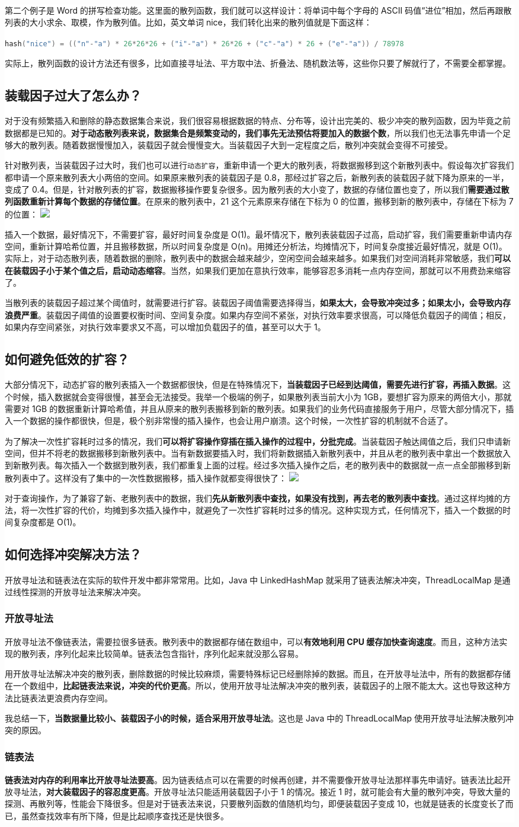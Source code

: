 第二个例子是 Word 的拼写检查功能。这里面的散列函数，我们就可以这样设计：将单词中每个字母的 ASCII 码值“进位”相加，然后再跟散列表的大小求余、取模，作为散列值。比如，英文单词 nice，我们转化出来的散列值就是下面这样：
```cpp
hash("nice") = (("n"-"a") * 26*26*26 + ("i"-"a") * 26*26 + ("c"-"a") * 26 + ("e"-"a")) / 78978
```

实际上，散列函数的设计方法还有很多，比如直接寻址法、平方取中法、折叠法、随机数法等，这些你只要了解就行了，不需要全都掌握。

## 装载因子过大了怎么办？
对于没有频繁插入和删除的静态数据集合来说，我们很容易根据数据的特点、分布等，设计出完美的、极少冲突的散列函数，因为毕竟之前数据都是已知的。**对于动态散列表来说，数据集合是频繁变动的，我们事先无法预估将要加入的数据个数**，所以我们也无法事先申请一个足够大的散列表。随着数据慢慢加入，装载因子就会慢慢变大。当装载因子大到一定程度之后，散列冲突就会变得不可接受。

针对散列表，当装载因子过大时，我们也可以进行`动态扩容`，重新申请一个更大的散列表，将数据搬移到这个新散列表中。假设每次扩容我们都申请一个原来散列表大小两倍的空间。如果原来散列表的装载因子是 0.8，那经过扩容之后，新散列表的装载因子就下降为原来的一半，变成了 0.4。但是，针对散列表的扩容，数据搬移操作要复杂很多。因为散列表的大小变了，数据的存储位置也变了，所以我们**需要通过散列函数重新计算每个数据的存储位置**。在原来的散列表中，21 这个元素原来存储在下标为 0 的位置，搬移到新的散列表中，存储在下标为 7 的位置：
![](https://raw.githubusercontent.com/necusjz/mPOST/master/CLRS/geek/88.png)

插入一个数据，最好情况下，不需要扩容，最好时间复杂度是 O(1)。最坏情况下，散列表装载因子过高，启动扩容，我们需要重新申请内存空间，重新计算哈希位置，并且搬移数据，所以时间复杂度是 O(n)。用摊还分析法，均摊情况下，时间复杂度接近最好情况，就是 O(1)。实际上，对于动态散列表，随着数据的删除，散列表中的数据会越来越少，空闲空间会越来越多。如果我们对空间消耗非常敏感，我们**可以在装载因子小于某个值之后，启动动态缩容**。当然，如果我们更加在意执行效率，能够容忍多消耗一点内存空间，那就可以不用费劲来缩容了。

当散列表的装载因子超过某个阈值时，就需要进行扩容。装载因子阈值需要选择得当，**如果太大，会导致冲突过多；如果太小，会导致内存浪费严重**。装载因子阈值的设置要权衡时间、空间复杂度。如果内存空间不紧张，对执行效率要求很高，可以降低负载因子的阈值；相反，如果内存空间紧张，对执行效率要求又不高，可以增加负载因子的值，甚至可以大于 1。

## 如何避免低效的扩容？
大部分情况下，动态扩容的散列表插入一个数据都很快，但是在特殊情况下，**当装载因子已经到达阈值，需要先进行扩容，再插入数据**。这个时候，插入数据就会变得很慢，甚至会无法接受。我举一个极端的例子，如果散列表当前大小为 1GB，要想扩容为原来的两倍大小，那就需要对 1GB 的数据重新计算哈希值，并且从原来的散列表搬移到新的散列表。如果我们的业务代码直接服务于用户，尽管大部分情况下，插入一个数据的操作都很快，但是，极个别非常慢的插入操作，也会让用户崩溃。这个时候，一次性扩容的机制就不合适了。

为了解决一次性扩容耗时过多的情况，我们**可以将扩容操作穿插在插入操作的过程中，分批完成**。当装载因子触达阈值之后，我们只申请新空间，但并不将老的数据搬移到新散列表中。当有新数据要插入时，我们将新数据插入新散列表中，并且从老的散列表中拿出一个数据放入到新散列表。每次插入一个数据到散列表，我们都重复上面的过程。经过多次插入操作之后，老的散列表中的数据就一点一点全部搬移到新散列表中了。这样没有了集中的一次性数据搬移，插入操作就都变得很快了：
![](https://raw.githubusercontent.com/necusjz/mPOST/master/CLRS/geek/89.png)

对于查询操作，为了兼容了新、老散列表中的数据，我们**先从新散列表中查找，如果没有找到，再去老的散列表中查找**。通过这样均摊的方法，将一次性扩容的代价，均摊到多次插入操作中，就避免了一次性扩容耗时过多的情况。这种实现方式，任何情况下，插入一个数据的时间复杂度都是 O(1)。

## 如何选择冲突解决方法？
开放寻址法和链表法在实际的软件开发中都非常常用。比如，Java 中 LinkedHashMap 就采用了链表法解决冲突，ThreadLocalMap 是通过线性探测的开放寻址法来解决冲突。

### 开放寻址法
开放寻址法不像链表法，需要拉很多链表。散列表中的数据都存储在数组中，可以**有效地利用 CPU 缓存加快查询速度**。而且，这种方法实现的散列表，序列化起来比较简单。链表法包含指针，序列化起来就没那么容易。

用开放寻址法解决冲突的散列表，删除数据的时候比较麻烦，需要特殊标记已经删除掉的数据。而且，在开放寻址法中，所有的数据都存储在一个数组中，**比起链表法来说，冲突的代价更高**。所以，使用开放寻址法解决冲突的散列表，装载因子的上限不能太大。这也导致这种方法比链表法更浪费内存空间。

我总结一下，**当数据量比较小、装载因子小的时候，适合采用开放寻址法**。这也是 Java 中的 ThreadLocalMap 使用开放寻址法解决散列冲突的原因。

### 链表法
**链表法对内存的利用率比开放寻址法要高**。因为链表结点可以在需要的时候再创建，并不需要像开放寻址法那样事先申请好。链表法比起开放寻址法，**对大装载因子的容忍度更高**。开放寻址法只能适用装载因子小于 1 的情况。接近 1 时，就可能会有大量的散列冲突，导致大量的探测、再散列等，性能会下降很多。但是对于链表法来说，只要散列函数的值随机均匀，即便装载因子变成 10，也就是链表的长度变长了而已，虽然查找效率有所下降，但是比起顺序查找还是快很多。
